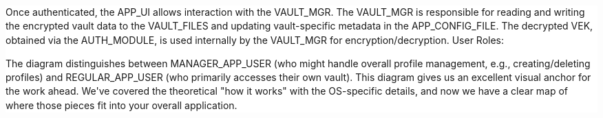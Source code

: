 Once authenticated, the APP_UI allows interaction with the VAULT_MGR.
The VAULT_MGR is responsible for reading and writing the encrypted vault data to the VAULT_FILES and updating vault-specific metadata in the APP_CONFIG_FILE. The decrypted VEK, obtained via the AUTH_MODULE, is used internally by the VAULT_MGR for encryption/decryption.
User Roles:

The diagram distinguishes between MANAGER_APP_USER (who might handle overall profile management, e.g., creating/deleting profiles) and REGULAR_APP_USER (who primarily accesses their own vault).
This diagram gives us an excellent visual anchor for the work ahead. We've covered the theoretical "how it works" with the OS-specific details, and now we have a clear map of where those pieces fit into your overall application.



